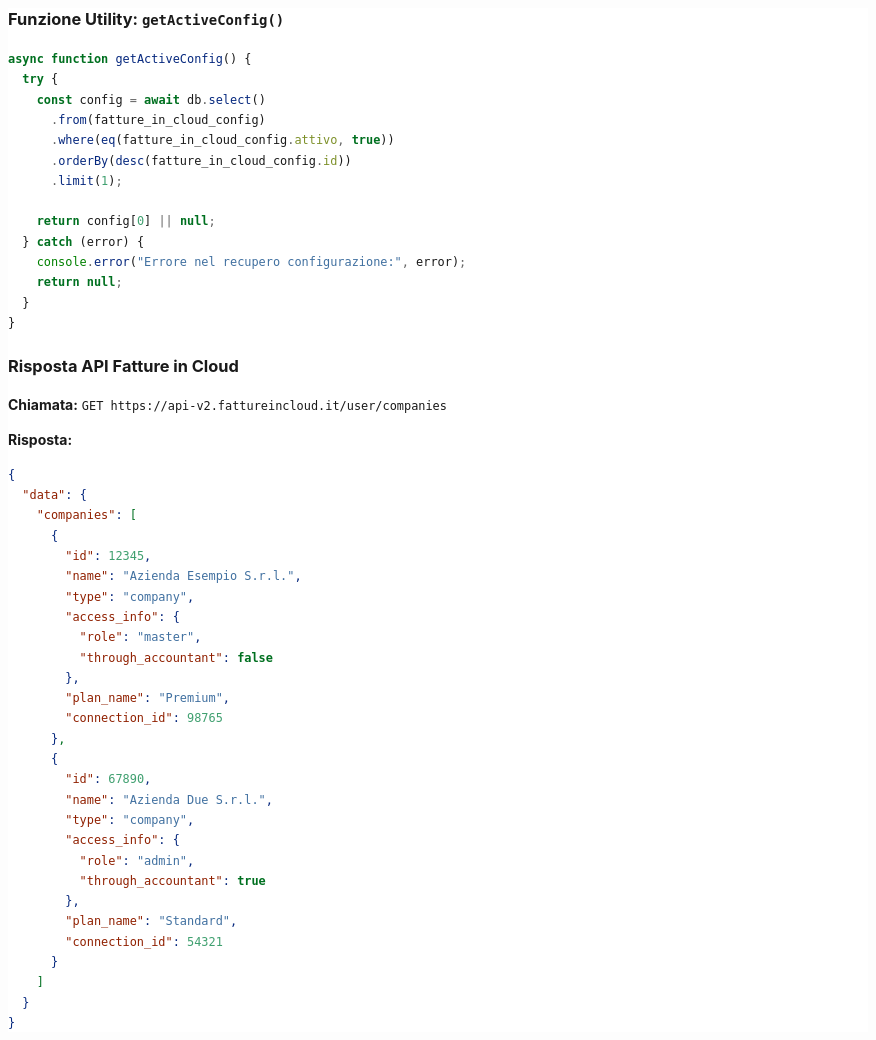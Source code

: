 ### Funzione Utility: `getActiveConfig()`

```typescript
async function getActiveConfig() {
  try {
    const config = await db.select()
      .from(fatture_in_cloud_config)
      .where(eq(fatture_in_cloud_config.attivo, true))
      .orderBy(desc(fatture_in_cloud_config.id))
      .limit(1);
    
    return config[0] || null;
  } catch (error) {
    console.error("Errore nel recupero configurazione:", error);
    return null;
  }
}
```

### Risposta API Fatture in Cloud

**Chiamata:** `GET https://api-v2.fattureincloud.it/user/companies`

**Risposta:**
```json
{
  "data": {
    "companies": [
      {
        "id": 12345,
        "name": "Azienda Esempio S.r.l.",
        "type": "company",
        "access_info": {
          "role": "master",
          "through_accountant": false
        },
        "plan_name": "Premium",
        "connection_id": 98765
      },
      {
        "id": 67890,
        "name": "Azienda Due S.r.l.",
        "type": "company",
        "access_info": {
          "role": "admin",
          "through_accountant": true
        },
        "plan_name": "Standard",
        "connection_id": 54321
      }
    ]
  }
}
```
